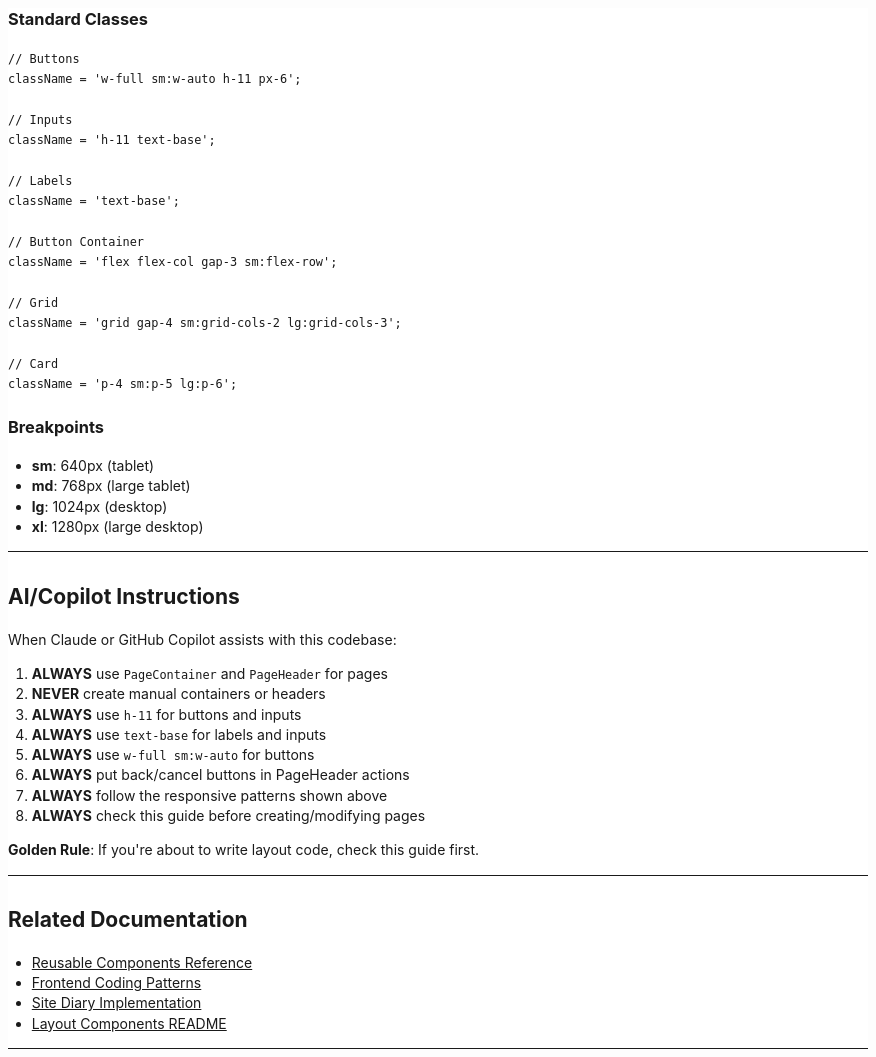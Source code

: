 ### Standard Classes

```tsx
// Buttons
className = 'w-full sm:w-auto h-11 px-6';

// Inputs
className = 'h-11 text-base';

// Labels
className = 'text-base';

// Button Container
className = 'flex flex-col gap-3 sm:flex-row';

// Grid
className = 'grid gap-4 sm:grid-cols-2 lg:grid-cols-3';

// Card
className = 'p-4 sm:p-5 lg:p-6';
```

### Breakpoints

- **sm**: 640px (tablet)
- **md**: 768px (large tablet)
- **lg**: 1024px (desktop)
- **xl**: 1280px (large desktop)

---

## AI/Copilot Instructions

When Claude or GitHub Copilot assists with this codebase:

1. **ALWAYS** use `PageContainer` and `PageHeader` for pages
2. **NEVER** create manual containers or headers
3. **ALWAYS** use `h-11` for buttons and inputs
4. **ALWAYS** use `text-base` for labels and inputs
5. **ALWAYS** use `w-full sm:w-auto` for buttons
6. **ALWAYS** put back/cancel buttons in PageHeader actions
7. **ALWAYS** follow the responsive patterns shown above
8. **ALWAYS** check this guide before creating/modifying pages

**Golden Rule**: If you're about to write layout code, check this guide first.

---

## Related Documentation

- [Reusable Components Reference](./reusable-components-reference.md)
- [Frontend Coding Patterns](./frontend-coding-patterns.md)
- [Site Diary Implementation](./site-diary-pages-implementation.md)
- [Layout Components README](../../apps/web/src/components/layout/README.md)

---